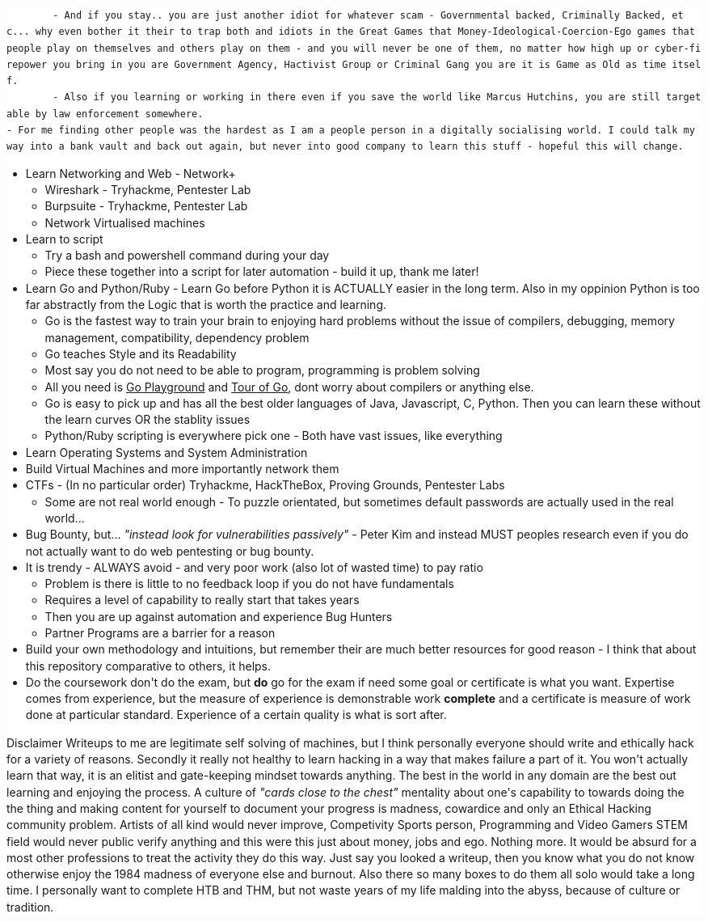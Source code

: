 			- And if you stay.. you are just another idiot for whatever scam - Governmental backed, Criminally Backed, etc... why even bother it their to trap both and idiots in the Great Games that Money-Ideological-Coercion-Ego games that people play on themselves and others play on them - and you will never be one of them, no matter how high up or cyber-firepower you bring in you are Government Agency, Hactivist Group or Criminal Gang you are it is Game as Old as time itself. 
			- Also if you learning or working in there even if you save the world like Marcus Hutchins, you are still targetable by law enforcement somewhere.
	- For me finding other people was the hardest as I am a people person in a digitally socialising world. I could talk my way into a bank vault and back out again, but never into good company to learn this stuff - hopeful this will change.
- Learn Networking and Web - Network+
	- Wireshark - Tryhackme, Pentester Lab
	- Burpsuite - Tryhackme, Pentester Lab
	- Network Virtualised machines
- Learn to script 
	- Try a bash and powershell command during your day
	- Piece these together into a script for later automation - build it up, thank me later!
- Learn Go and Python/Ruby - Learn Go before Python it is ACTUALLY easier in the long term. Also in my oppinion Python is too far abstractly from the Logic that is worth the practice and learning. 
	- Go is the fastest way to train your brain to enjoying hard problems without  the issue of compilers, debugging, memory management, compatibility, dependency problem
	- Go teaches Style and its Readability
	- Most say you do not need to be able to program, programming is problem solving
	- All you need is [Go Playground](https://go.dev/play/) and [Tour of Go](https://go.dev/tour/welcome/), dont worry about compilers or anything else. 
	- Go is easy to pick up and has all the best older languages of Java, Javascript, C, Python. Then you can learn these without the learn curves OR the stablity issues 
	- Python/Ruby scripting is everywhere pick one - Both have vast issues, like everything
- Learn Operating Systems and System Administration
- Build Virtual Machines and more importantly network them
- CTFs - (In no particular order) Tryhackme, HackTheBox, Proving Grounds, Pentester Labs
	- Some are not real world enough - To puzzle orientated, but sometimes default passwords are actually used in the real world...	
- Bug Bounty, but... *"instead look for vulnerabilities passively"* - Peter Kim and instead MUST  peoples research even if you do not actually want to do web pentesting or bug bounty. 
- It is trendy - ALWAYS avoid - and very poor work (also lot of wasted time) to pay ratio
	- Problem is there is little to no feedback loop if you do not have fundamentals
	- Requires a level of capability to really start that takes years
	- Then you are up against automation and experience Bug Hunters
	- Partner Programs are a barrier for a reason
- Build your own methodology and intuitions, but remember their are much better resources for good reason - I think that about this repository comparative to others, it helps. 
- Do the coursework don't do the exam, but **do** go for the exam if need some goal or certificate is what you want. Expertise comes from experience, but the measure of experience is demonstrable work **complete** and a certificate is measure of work done at particular standard. Experience of a certain quality is what is sort after.


Disclaimer Writeups to me are legitimate self solving of machines, but I think personally everyone should write and ethically hack for a variety of reasons. Secondly it really not healthy to learn hacking in a way that makes failure a part of it. You won't actually learn that way, it is an elitist and gate-keeping mindset towards anything. The best in the world in any domain are the best out learning and enjoying the process. A culture of *"cards close to  the chest"* mentality about one's capability to towards doing the the thing and making content for yourself to document your progress is madness, cowardice and only an Ethical Hacking community problem. Artists of all kind would never improve, Competivity Sports person, Programming and Video Gamers STEM field would never public verify anything and this were this just about money, jobs and ego. Nothing more. It would be absurd for a most other professions to treat the activity they do this way. Just say you looked a writeup, then you know what you do not know otherwise enjoy the 1984 madness of everyone else and burnout. Also there so many boxes to do them all solo would take a long time. I personally want to complete HTB and THM, but not waste years of my life malding into the abyss, because of culture or tradition.
